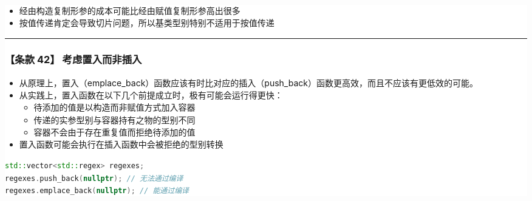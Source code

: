 ```c++
```
- 经由构造复制形参的成本可能比经由赋值复制形参高出很多
- 按值传递肯定会导致切片问题，所以基类型别特别不适用于按值传递

----------
### 【条款 42】 考虑置入而非插入
- 从原理上，置入（emplace_back）函数应该有时比对应的插入（push_back）函数更高效，而且不应该有更低效的可能。
- 从实践上，置入函数在以下几个前提成立时，极有可能会运行得更快：
    - 待添加的值是以构造而非赋值方式加入容器
    - 传递的实参型别与容器持有之物的型别不同
    - 容器不会由于存在重复值而拒绝待添加的值
- 置入函数可能会执行在插入函数中会被拒绝的型别转换

```c++
std::vector<std::regex> regexes;
regexes.push_back(nullptr); // 无法通过编译
regexes.emplace_back(nullptr); // 能通过编译
```